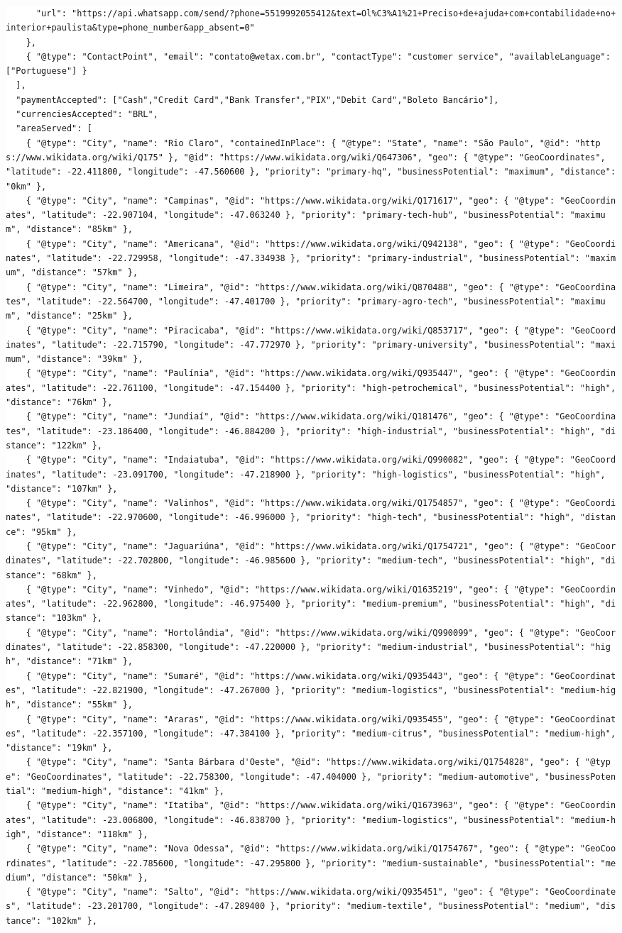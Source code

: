           "url": "https://api.whatsapp.com/send/?phone=5519992055412&text=Ol%C3%A1%21+Preciso+de+ajuda+com+contabilidade+no+interior+paulista&type=phone_number&app_absent=0"
        },
        { "@type": "ContactPoint", "email": "contato@wetax.com.br", "contactType": "customer service", "availableLanguage": ["Portuguese"] }
      ],
      "paymentAccepted": ["Cash","Credit Card","Bank Transfer","PIX","Debit Card","Boleto Bancário"],
      "currenciesAccepted": "BRL",
      "areaServed": [
        { "@type": "City", "name": "Rio Claro", "containedInPlace": { "@type": "State", "name": "São Paulo", "@id": "https://www.wikidata.org/wiki/Q175" }, "@id": "https://www.wikidata.org/wiki/Q647306", "geo": { "@type": "GeoCoordinates", "latitude": -22.411800, "longitude": -47.560600 }, "priority": "primary-hq", "businessPotential": "maximum", "distance": "0km" },
        { "@type": "City", "name": "Campinas", "@id": "https://www.wikidata.org/wiki/Q171617", "geo": { "@type": "GeoCoordinates", "latitude": -22.907104, "longitude": -47.063240 }, "priority": "primary-tech-hub", "businessPotential": "maximum", "distance": "85km" },
        { "@type": "City", "name": "Americana", "@id": "https://www.wikidata.org/wiki/Q942138", "geo": { "@type": "GeoCoordinates", "latitude": -22.729958, "longitude": -47.334938 }, "priority": "primary-industrial", "businessPotential": "maximum", "distance": "57km" },
        { "@type": "City", "name": "Limeira", "@id": "https://www.wikidata.org/wiki/Q870488", "geo": { "@type": "GeoCoordinates", "latitude": -22.564700, "longitude": -47.401700 }, "priority": "primary-agro-tech", "businessPotential": "maximum", "distance": "25km" },
        { "@type": "City", "name": "Piracicaba", "@id": "https://www.wikidata.org/wiki/Q853717", "geo": { "@type": "GeoCoordinates", "latitude": -22.715790, "longitude": -47.772970 }, "priority": "primary-university", "businessPotential": "maximum", "distance": "39km" },
        { "@type": "City", "name": "Paulínia", "@id": "https://www.wikidata.org/wiki/Q935447", "geo": { "@type": "GeoCoordinates", "latitude": -22.761100, "longitude": -47.154400 }, "priority": "high-petrochemical", "businessPotential": "high", "distance": "76km" },
        { "@type": "City", "name": "Jundiaí", "@id": "https://www.wikidata.org/wiki/Q181476", "geo": { "@type": "GeoCoordinates", "latitude": -23.186400, "longitude": -46.884200 }, "priority": "high-industrial", "businessPotential": "high", "distance": "122km" },
        { "@type": "City", "name": "Indaiatuba", "@id": "https://www.wikidata.org/wiki/Q990082", "geo": { "@type": "GeoCoordinates", "latitude": -23.091700, "longitude": -47.218900 }, "priority": "high-logistics", "businessPotential": "high", "distance": "107km" },
        { "@type": "City", "name": "Valinhos", "@id": "https://www.wikidata.org/wiki/Q1754857", "geo": { "@type": "GeoCoordinates", "latitude": -22.970600, "longitude": -46.996000 }, "priority": "high-tech", "businessPotential": "high", "distance": "95km" },
        { "@type": "City", "name": "Jaguariúna", "@id": "https://www.wikidata.org/wiki/Q1754721", "geo": { "@type": "GeoCoordinates", "latitude": -22.702800, "longitude": -46.985600 }, "priority": "medium-tech", "businessPotential": "high", "distance": "68km" },
        { "@type": "City", "name": "Vinhedo", "@id": "https://www.wikidata.org/wiki/Q1635219", "geo": { "@type": "GeoCoordinates", "latitude": -22.962800, "longitude": -46.975400 }, "priority": "medium-premium", "businessPotential": "high", "distance": "103km" },
        { "@type": "City", "name": "Hortolândia", "@id": "https://www.wikidata.org/wiki/Q990099", "geo": { "@type": "GeoCoordinates", "latitude": -22.858300, "longitude": -47.220000 }, "priority": "medium-industrial", "businessPotential": "high", "distance": "71km" },
        { "@type": "City", "name": "Sumaré", "@id": "https://www.wikidata.org/wiki/Q935443", "geo": { "@type": "GeoCoordinates", "latitude": -22.821900, "longitude": -47.267000 }, "priority": "medium-logistics", "businessPotential": "medium-high", "distance": "55km" },
        { "@type": "City", "name": "Araras", "@id": "https://www.wikidata.org/wiki/Q935455", "geo": { "@type": "GeoCoordinates", "latitude": -22.357100, "longitude": -47.384100 }, "priority": "medium-citrus", "businessPotential": "medium-high", "distance": "19km" },
        { "@type": "City", "name": "Santa Bárbara d'Oeste", "@id": "https://www.wikidata.org/wiki/Q1754828", "geo": { "@type": "GeoCoordinates", "latitude": -22.758300, "longitude": -47.404000 }, "priority": "medium-automotive", "businessPotential": "medium-high", "distance": "41km" },
        { "@type": "City", "name": "Itatiba", "@id": "https://www.wikidata.org/wiki/Q1673963", "geo": { "@type": "GeoCoordinates", "latitude": -23.006800, "longitude": -46.838700 }, "priority": "medium-logistics", "businessPotential": "medium-high", "distance": "118km" },
        { "@type": "City", "name": "Nova Odessa", "@id": "https://www.wikidata.org/wiki/Q1754767", "geo": { "@type": "GeoCoordinates", "latitude": -22.785600, "longitude": -47.295800 }, "priority": "medium-sustainable", "businessPotential": "medium", "distance": "50km" },
        { "@type": "City", "name": "Salto", "@id": "https://www.wikidata.org/wiki/Q935451", "geo": { "@type": "GeoCoordinates", "latitude": -23.201700, "longitude": -47.289400 }, "priority": "medium-textile", "businessPotential": "medium", "distance": "102km" },